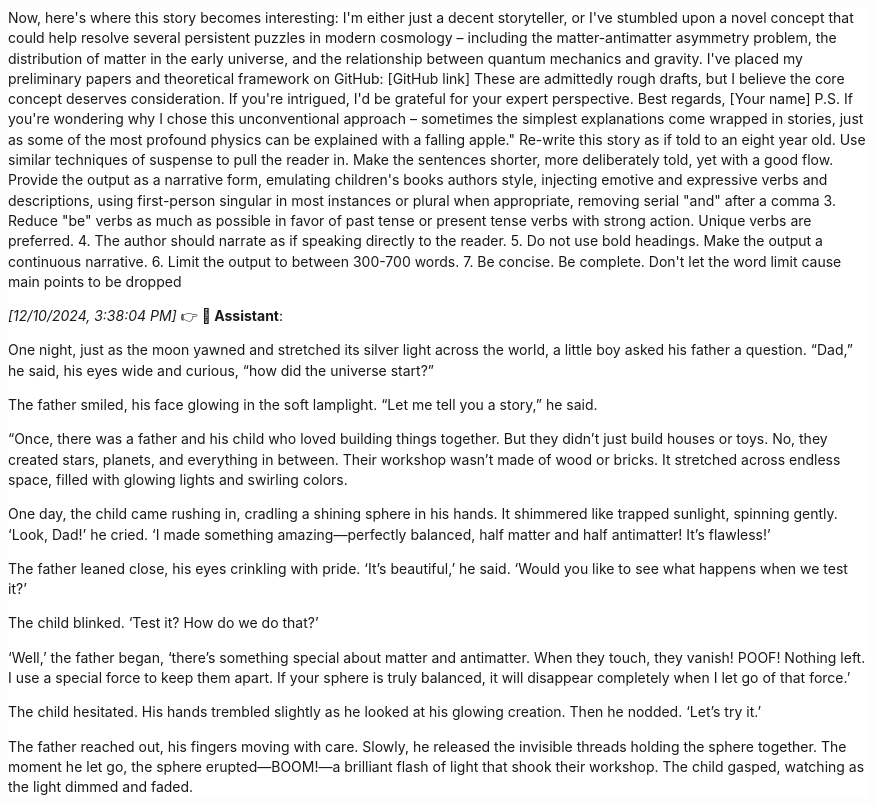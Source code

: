 Now, here's where this story becomes interesting: I'm either just a decent storyteller, or I've stumbled upon a novel concept that could help resolve several persistent puzzles in modern cosmology – including the matter-antimatter asymmetry problem, the distribution of matter in the early universe, and the relationship between quantum mechanics and gravity.
I've placed my preliminary papers and theoretical framework on GitHub: [GitHub link]
These are admittedly rough drafts, but I believe the core concept deserves consideration. If you're intrigued, I'd be grateful for your expert perspective.
Best regards,
[Your name]
P.S. If you're wondering why I chose this unconventional approach – sometimes the simplest explanations come wrapped in stories, just as some of the most profound physics can be explained with a falling apple."
Re-write this story as if told to an eight year old. Use similar techniques of suspense to pull the reader in. Make the sentences shorter, more deliberately told, yet with a good flow. 
Provide the output as a narrative form, emulating children's books authors style, injecting emotive and expressive verbs and descriptions, using first-person singular in most instances or plural when appropriate, removing serial "and" after a comma
3. Reduce "be" verbs as much as possible in favor of past tense or present tense verbs with strong action. Unique verbs are preferred.
4. The author should narrate as if speaking directly to the reader.
5. Do not use bold headings. Make the output a continuous narrative.
6. Limit the output to between 300-700 words.
7. Be concise. Be complete. Don't let the word limit cause main points to be dropped<br>

<i>[12/10/2024, 3:38:04 PM]</i> 👉 <b>🤖 Assistant</b>: 

One night, just as the moon yawned and stretched its silver light across the world, a little boy asked his father a question. “Dad,” he said, his eyes wide and curious, “how did the universe start?”

The father smiled, his face glowing in the soft lamplight. “Let me tell you a story,” he said.  

“Once, there was a father and his child who loved building things together. But they didn’t just build houses or toys. No, they created stars, planets, and everything in between. Their workshop wasn’t made of wood or bricks. It stretched across endless space, filled with glowing lights and swirling colors.  

One day, the child came rushing in, cradling a shining sphere in his hands. It shimmered like trapped sunlight, spinning gently. ‘Look, Dad!’ he cried. ‘I made something amazing—perfectly balanced, half matter and half antimatter! It’s flawless!’  

The father leaned close, his eyes crinkling with pride. ‘It’s beautiful,’ he said. ‘Would you like to see what happens when we test it?’  

The child blinked. ‘Test it? How do we do that?’  

‘Well,’ the father began, ‘there’s something special about matter and antimatter. When they touch, they vanish! POOF! Nothing left. I use a special force to keep them apart. If your sphere is truly balanced, it will disappear completely when I let go of that force.’  

The child hesitated. His hands trembled slightly as he looked at his glowing creation. Then he nodded. ‘Let’s try it.’  

The father reached out, his fingers moving with care. Slowly, he released the invisible threads holding the sphere together. The moment he let go, the sphere erupted—BOOM!—a brilliant flash of light that shook their workshop. The child gasped, watching as the light dimmed and faded.  
